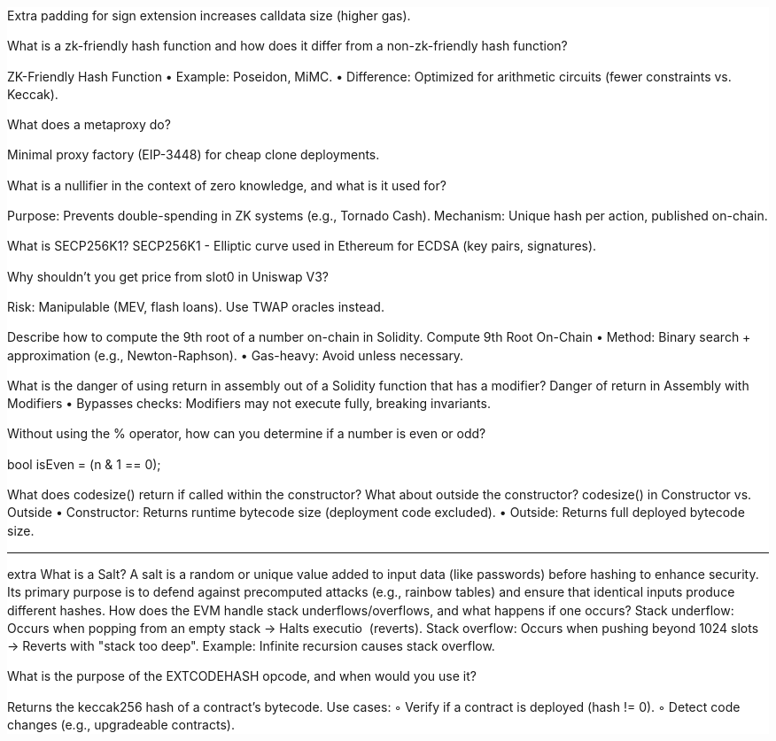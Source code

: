 Extra padding for sign extension increases calldata size (higher gas).


What is a zk-friendly hash function and how does it differ from a non-zk-friendly hash function? 

ZK-Friendly Hash Function
    • Example: Poseidon, MiMC.
    • Difference: Optimized for arithmetic circuits (fewer constraints vs. Keccak).
      
What does a metaproxy do? 

Minimal proxy factory (EIP-3448) for cheap clone deployments.

What is a nullifier in the context of zero knowledge, and what is it used for? 

Purpose: Prevents double-spending in ZK systems (e.g., Tornado Cash).
Mechanism: Unique hash per action, published on-chain.

What is SECP256K1? 
SECP256K1 - Elliptic curve used in Ethereum for ECDSA (key pairs, signatures).

Why shouldn’t you get price from slot0 in Uniswap V3? 

Risk: Manipulable (MEV, flash loans). Use TWAP oracles instead.


Describe how to compute the 9th root of a number on-chain in Solidity. 
Compute 9th Root On-Chain
    • Method: Binary search + approximation (e.g., Newton-Raphson).
    • Gas-heavy: Avoid unless necessary.

What is the danger of using return in assembly out of a Solidity function that has a modifier? 
Danger of return in Assembly with Modifiers
    • Bypasses checks: Modifiers may not execute fully, breaking invariants.

Without using the % operator, how can you determine if a number is even or odd?

bool isEven = (n & 1 == 0);  	

What does codesize() return if called within the constructor? What about outside the constructor?
codesize() in Constructor vs. Outside
    • Constructor: Returns runtime bytecode size (deployment code excluded).
    • Outside: Returns full deployed bytecode size.

--------------------------------------------------------------------------------------------------------------------------------------------------------------------------------------------------------------------------------------


extra
What is a Salt?
A salt is a random or unique value added to input data (like passwords) before hashing to enhance security. Its primary purpose is to defend against precomputed attacks (e.g., rainbow tables) and ensure that identical inputs produce different hashes.
How does the EVM handle stack underflows/overflows, and what happens if one occurs?
Stack underflow: Occurs when popping from an empty stack → Halts executio  (reverts).
Stack overflow: Occurs when pushing beyond 1024 slots → Reverts with "stack too deep".
Example: Infinite recursion causes stack overflow.

What is the purpose of the EXTCODEHASH opcode, and when would you use it?

Returns the keccak256 hash of a contract’s bytecode.
Use cases:
        ◦ Verify if a contract is deployed (hash != 0).
        ◦ Detect code changes (e.g., upgradeable contracts).
